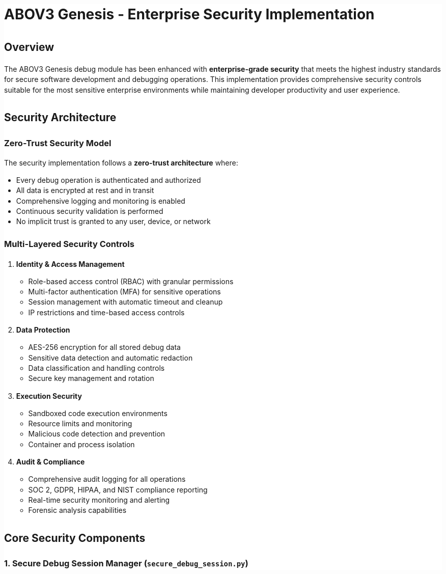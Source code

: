 # ABOV3 Genesis - Enterprise Security Implementation

## Overview

The ABOV3 Genesis debug module has been enhanced with **enterprise-grade security** that meets the highest industry standards for secure software development and debugging operations. This implementation provides comprehensive security controls suitable for the most sensitive enterprise environments while maintaining developer productivity and user experience.

## Security Architecture

### Zero-Trust Security Model

The security implementation follows a **zero-trust architecture** where:
- Every debug operation is authenticated and authorized
- All data is encrypted at rest and in transit
- Comprehensive logging and monitoring is enabled
- Continuous security validation is performed
- No implicit trust is granted to any user, device, or network

### Multi-Layered Security Controls

1. **Identity & Access Management**
   - Role-based access control (RBAC) with granular permissions
   - Multi-factor authentication (MFA) for sensitive operations
   - Session management with automatic timeout and cleanup
   - IP restrictions and time-based access controls

2. **Data Protection**
   - AES-256 encryption for all stored debug data
   - Sensitive data detection and automatic redaction
   - Data classification and handling controls
   - Secure key management and rotation

3. **Execution Security**
   - Sandboxed code execution environments
   - Resource limits and monitoring
   - Malicious code detection and prevention
   - Container and process isolation

4. **Audit & Compliance**
   - Comprehensive audit logging for all operations
   - SOC 2, GDPR, HIPAA, and NIST compliance reporting
   - Real-time security monitoring and alerting
   - Forensic analysis capabilities

## Core Security Components

### 1. Secure Debug Session Manager (`secure_debug_session.py`)
